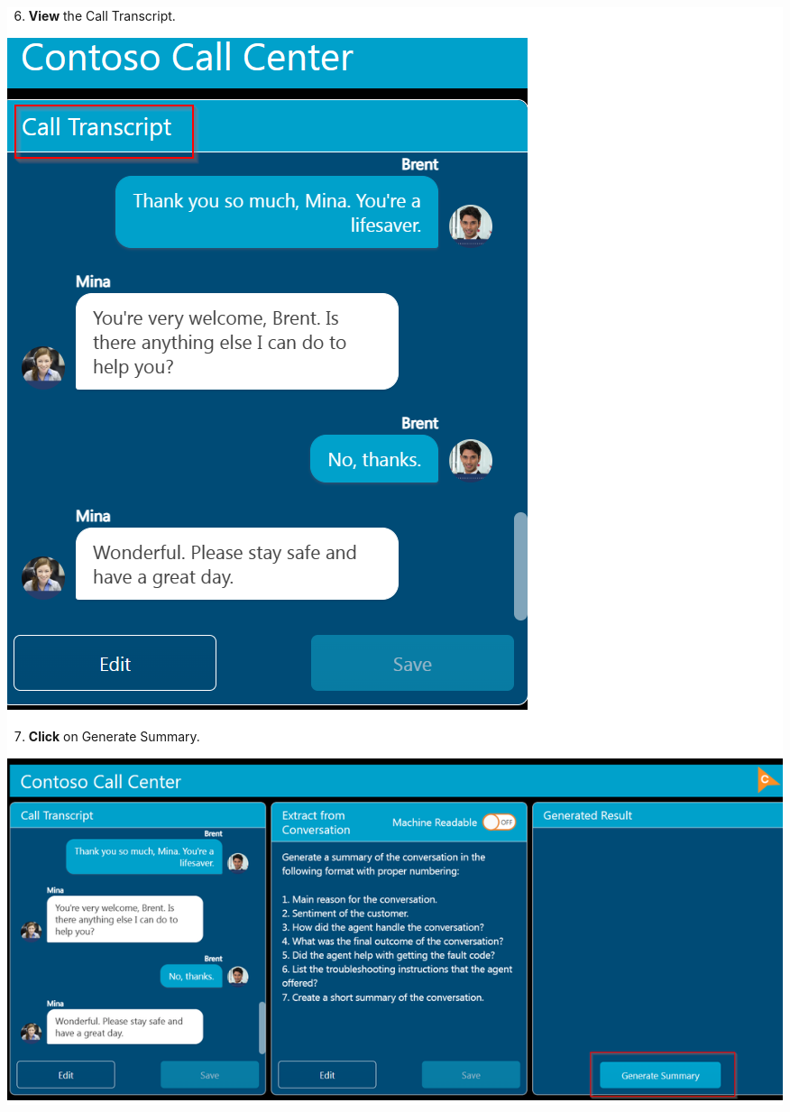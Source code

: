 
6. **View** the Call Transcript.

![A portion of the Azure Portal home screen is displayed with the + Create a resource tile highlighted.](media/image_callcentre_6.png)

7. **Click** on Generate Summary.

![A portion of the Azure Portal home screen is displayed with the + Create a resource tile highlighted.](media/image_callcentre_7.png)

